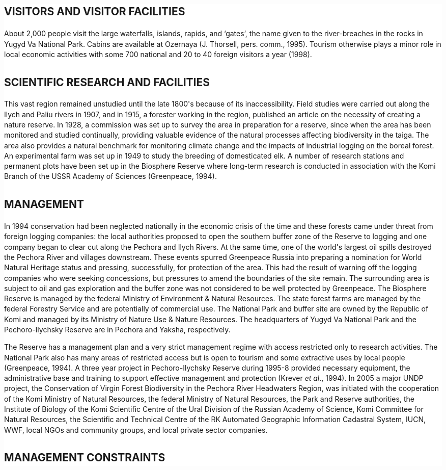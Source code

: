 VISITORS AND VISITOR FACILITIES
-------------------------------

About 2,000 people visit the large waterfalls, islands, rapids, and ‘gates’, the name given to the river-breaches in the rocks in Yugyd Va National Park. Cabins are available at Ozernaya (J. Thorsell, pers. comm., 1995). Tourism otherwise plays a minor role in local economic activities with some 700 national and 20 to 40 foreign visitors a year (1998).

SCIENTIFIC RESEARCH AND FACILITIES
----------------------------------

This vast region remained unstudied until the late 1800's because of its inaccessibility. Field studies were carried out along the Ilych and Paliu rivers in 1907, and in 1915, a forester working in the region, published an article on the necessity of creating a nature reserve. In 1928, a commission was set up to survey the area in preparation for a reserve, since when the area has been monitored and studied continually, providing valuable evidence of the natural processes affecting biodiversity in the taiga. The area also provides a natural benchmark for monitoring climate change and the impacts of industrial logging on the boreal forest. An experimental farm was set up in 1949 to study the breeding of domesticated elk. A number of research stations and permanent plots have been set up in the Biosphere Reserve where long-term research is conducted in association with the Komi Branch of the USSR Academy of Sciences (Greenpeace, 1994).

MANAGEMENT
----------

In 1994 conservation had been neglected nationally in the economic crisis of the time and these forests came under threat from foreign logging companies: the local authorities proposed to open the southern buffer zone of the Reserve to logging and one company began to clear cut along the Pechora and Ilych Rivers. At the same time, one of the world's largest oil spills destroyed the Pechora River and villages downstream. These events spurred Greenpeace Russia into preparing a nomination for World Natural Heritage status and pressing, successfully, for protection of the area. This had the result of warning off the logging companies who were seeking concessions, but pressures to amend the boundaries of the site remain. The surrounding area is subject to oil and gas exploration and the buffer zone was not considered to be well protected by Greenpeace. The Biosphere Reserve is managed by the federal Ministry of Environment & Natural Resources. The state forest farms are managed by the federal Forestry Service and are potentially of commercial use. The National Park and buffer site are owned by the Republic of Komi and managed by its Ministry of Nature Use & Nature Resources. The headquarters of Yugyd Va National Park and the Pechoro-Ilychsky Reserve are in Pechora and Yaksha, respectively.

The Reserve has a management plan and a very strict management regime with access restricted only to research activities. The National Park also has many areas of restricted access but is open to tourism and some extractive uses by local people (Greenpeace, 1994). A three year project in Pechoro-Ilychsky Reserve during 1995-8 provided necessary equipment, the administrative base and training to support effective management and protection (Krever *et al*., 1994). In 2005 a major UNDP project, the Conservation of Virgin Forest Biodiversity in the Pechora River Headwaters Region, was initiated with the cooperation of the Komi Ministry of Natural Resources, the federal Ministry of Natural Resources, the Park and Reserve authorities, the Institute of Biology of the Komi Scientific Centre of the Ural Division of the Russian Academy of Science, Komi Committee for Natural Resources, the Scientific and Technical Centre of the RK Automated Geographic Information Cadastral System, IUCN, WWF, local NGOs and community groups, and local private sector companies.

MANAGEMENT CONSTRAINTS
----------------------
